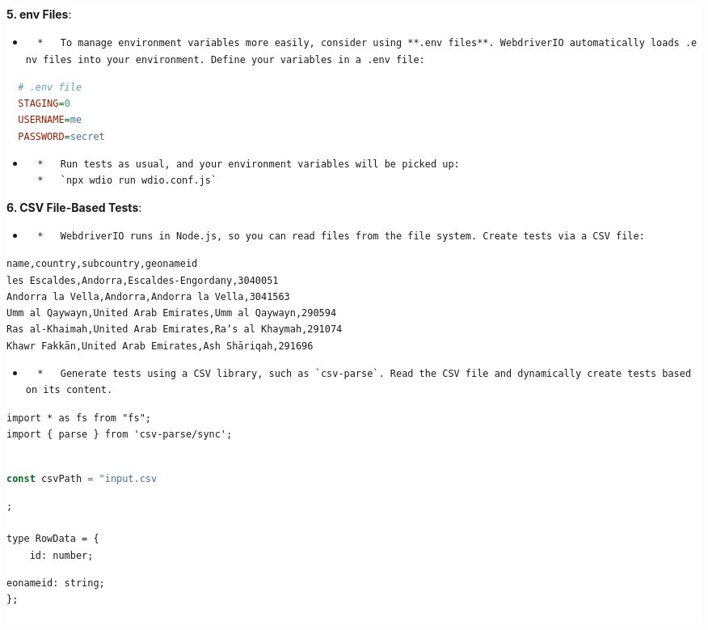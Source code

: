   

**5\. env Files**:

*       *   To manage environment variables more easily, consider using **.env files**. WebdriverIO automatically loads .env files into your environment. Define your variables in a .env file:

```ini
  # .env file
  STAGING=0
  USERNAME=me
  PASSWORD=secret
```

*       *   Run tests as usual, and your environment variables will be picked up:
        *   `npx wdio run wdio.conf.js`

  

**6\. CSV File-Based Tests**:

*       *   WebdriverIO runs in Node.js, so you can read files from the file system. Create tests via a CSV file:

```plain
name,country,subcountry,geonameid
les Escaldes,Andorra,Escaldes-Engordany,3040051
Andorra la Vella,Andorra,Andorra la Vella,3041563
Umm al Qaywayn,United Arab Emirates,Umm al Qaywayn,290594
Ras al-Khaimah,United Arab Emirates,Raʼs al Khaymah,291074
Khawr Fakkān,United Arab Emirates,Ash Shāriqah,291696
```

*       *   Generate tests using a CSV library, such as `csv-parse`. Read the CSV file and dynamically create tests based on its content.

```plain
import * as fs from "fs";
import { parse } from 'csv-parse/sync';


```

```typescript
const csvPath = "input.csv
```

```plain
;

type RowData = {
    id: number;
```

```plain
eonameid: string;
};


```

